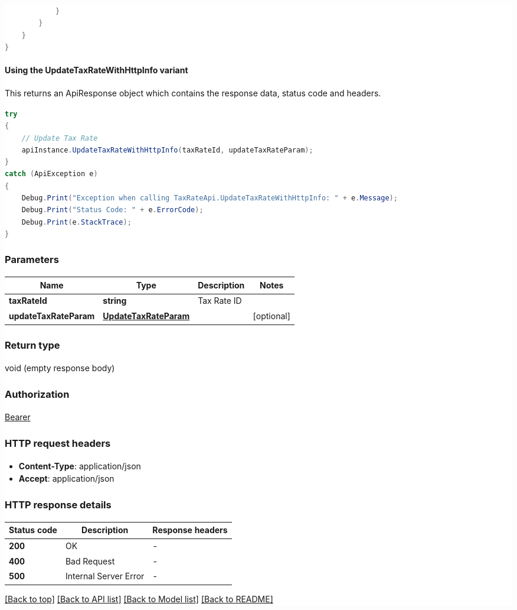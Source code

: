 ```csharp
            }
        }
    }
}
```

#### Using the UpdateTaxRateWithHttpInfo variant
This returns an ApiResponse object which contains the response data, status code and headers.

```csharp
try
{
    // Update Tax Rate
    apiInstance.UpdateTaxRateWithHttpInfo(taxRateId, updateTaxRateParam);
}
catch (ApiException e)
{
    Debug.Print("Exception when calling TaxRateApi.UpdateTaxRateWithHttpInfo: " + e.Message);
    Debug.Print("Status Code: " + e.ErrorCode);
    Debug.Print(e.StackTrace);
}
```

### Parameters

| Name | Type | Description | Notes |
|------|------|-------------|-------|
| **taxRateId** | **string** | Tax Rate ID |  |
| **updateTaxRateParam** | [**UpdateTaxRateParam**](UpdateTaxRateParam.md) |  | [optional]  |

### Return type

void (empty response body)

### Authorization

[Bearer](../README.md#Bearer)

### HTTP request headers

 - **Content-Type**: application/json
 - **Accept**: application/json


### HTTP response details
| Status code | Description | Response headers |
|-------------|-------------|------------------|
| **200** | OK |  -  |
| **400** | Bad Request |  -  |
| **500** | Internal Server Error |  -  |

[[Back to top]](#) [[Back to API list]](../README.md#documentation-for-api-endpoints) [[Back to Model list]](../README.md#documentation-for-models) [[Back to README]](../README.md)

